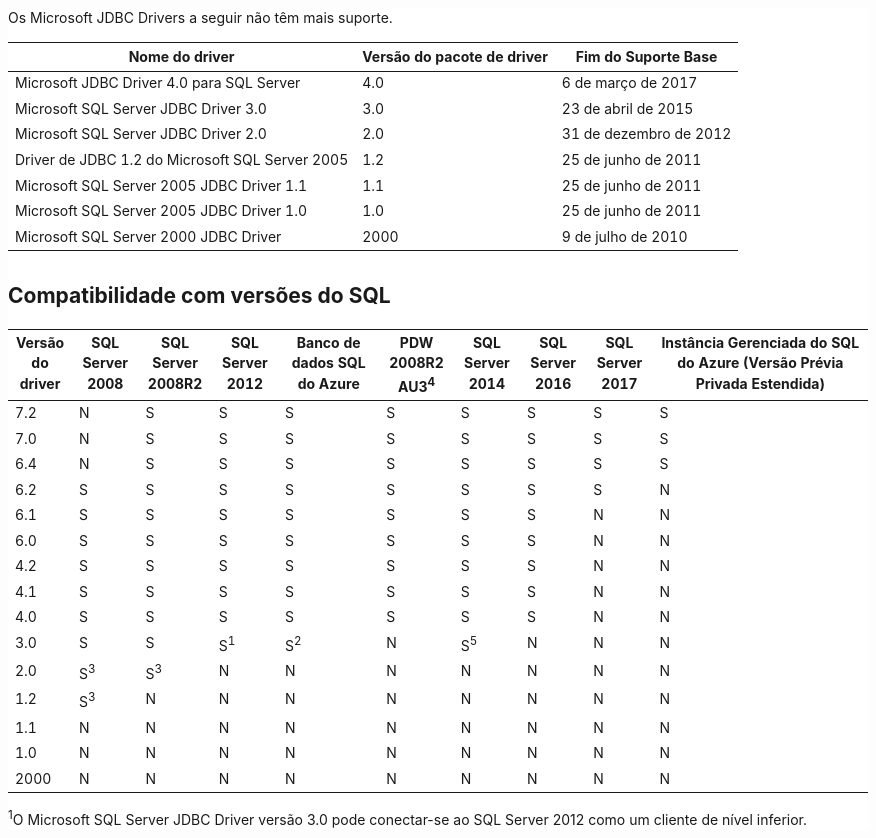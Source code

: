  Os Microsoft JDBC Drivers a seguir não têm mais suporte.  
 
|Nome do driver|Versão do pacote de driver|Fim do Suporte Base|  
|-|-|-|
|Microsoft JDBC Driver 4.0 para SQL Server|4.0|6 de março de 2017|  
|Microsoft SQL Server JDBC Driver 3.0|3.0|23 de abril de 2015|  
|Microsoft SQL Server JDBC Driver 2.0|2.0|31 de dezembro de 2012|  
|Driver de JDBC 1.2 do Microsoft SQL Server 2005|1.2|25 de junho de 2011|  
|Microsoft SQL Server 2005 JDBC Driver 1.1|1.1|25 de junho de 2011|  
|Microsoft SQL Server 2005 JDBC Driver 1.0|1.0|25 de junho de 2011|  
|Microsoft SQL Server 2000 JDBC Driver|2000|9 de julho de 2010|  
  
## <a name="sql-version-compatibility"></a>Compatibilidade com versões do SQL  
  
|Versão do driver|SQL Server 2008|SQL Server 2008R2|SQL Server 2012|Banco de dados SQL do Azure|PDW 2008R2 AU3<sup>4</sup>|SQL Server 2014|SQL Server 2016|SQL Server 2017|Instância Gerenciada do SQL do Azure (Versão Prévia Privada Estendida)|  
|-|-|-|-|-|-|-|-|-|-|
|7.2|N|S|S|S|S|S|S|S|S|  
|7.0|N|S|S|S|S|S|S|S|S|  
|6.4|N|S|S|S|S|S|S|S|S|  
|6.2|S|S|S|S|S|S|S|S|N|
|6.1|S|S|S|S|S|S|S|N|N|
|6.0|S|S|S|S|S|S|S|N|N|
|4.2|S|S|S|S|S|S|S|N|N|
|4.1|S|S|S|S|S|S|S|N|N|
|4.0|S|S|S|S|S|S|S|N|N|
|3.0|S|S|S<sup>1</sup>|S<sup>2</sup>|N|S<sup>5</sup>|N|N|N|
|2.0|S<sup>3</sup>|S<sup>3</sup>|N|N|N|N|N|N|N|
|1.2|S<sup>3</sup>|N|N|N|N|N|N|N|N|
|1.1|N|N|N|N|N|N|N|N|N|  
|1.0|N|N|N|N|N|N|N|N|N|  
|2000|N|N|N|N|N|N|N|N|N|  
  
 <sup>1</sup>O Microsoft SQL Server JDBC Driver versão 3.0 pode conectar-se ao SQL Server 2012 como um cliente de nível inferior.  
  